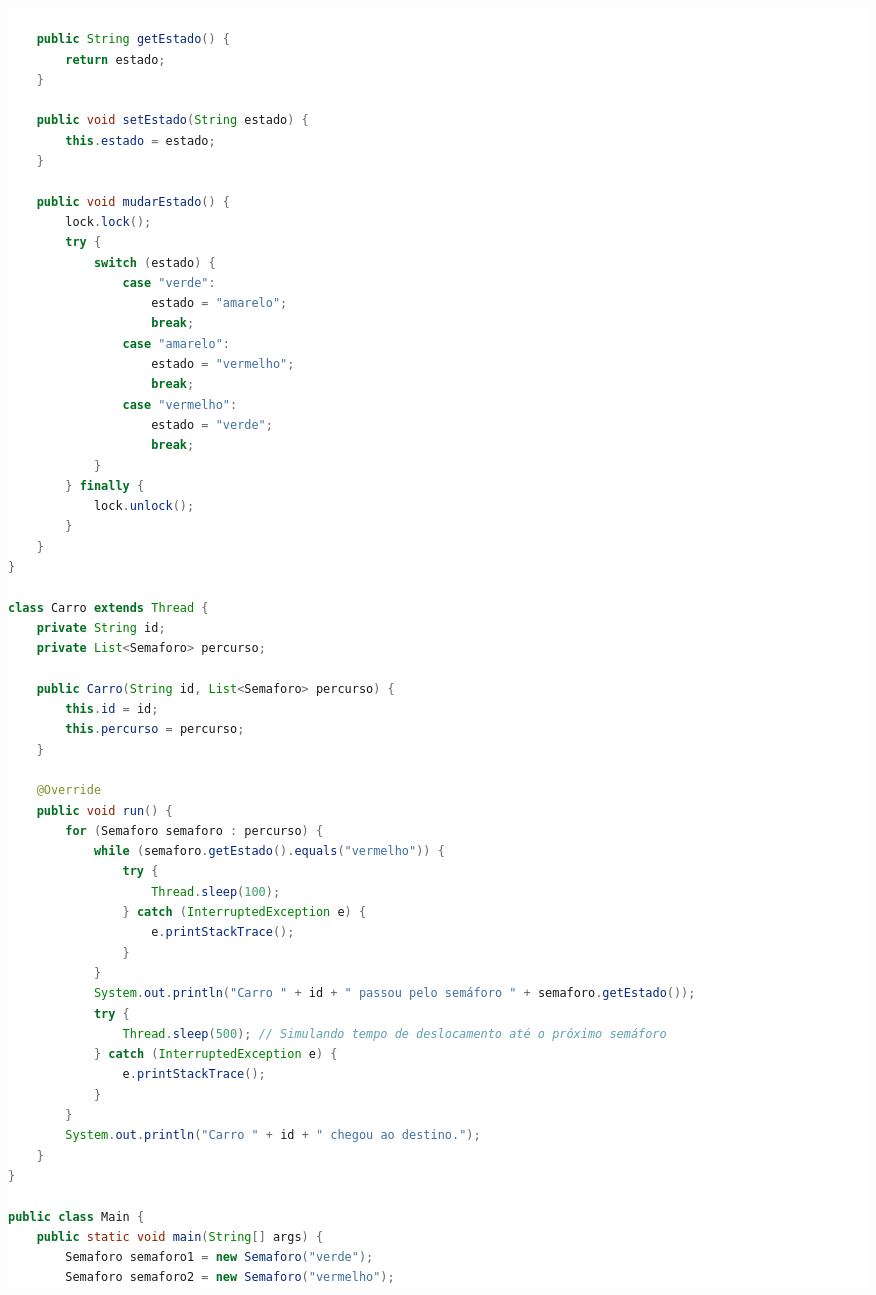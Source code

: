 ```java

    public String getEstado() {
        return estado;
    }

    public void setEstado(String estado) {
        this.estado = estado;
    }

    public void mudarEstado() {
        lock.lock();
        try {
            switch (estado) {
                case "verde":
                    estado = "amarelo";
                    break;
                case "amarelo":
                    estado = "vermelho";
                    break;
                case "vermelho":
                    estado = "verde";
                    break;
            }
        } finally {
            lock.unlock();
        }
    }
}

class Carro extends Thread {
    private String id;
    private List<Semaforo> percurso;

    public Carro(String id, List<Semaforo> percurso) {
        this.id = id;
        this.percurso = percurso;
    }

    @Override
    public void run() {
        for (Semaforo semaforo : percurso) {
            while (semaforo.getEstado().equals("vermelho")) {
                try {
                    Thread.sleep(100);
                } catch (InterruptedException e) {
                    e.printStackTrace();
                }
            }
            System.out.println("Carro " + id + " passou pelo semáforo " + semaforo.getEstado());
            try {
                Thread.sleep(500); // Simulando tempo de deslocamento até o próximo semáforo
            } catch (InterruptedException e) {
                e.printStackTrace();
            }
        }
        System.out.println("Carro " + id + " chegou ao destino.");
    }
}

public class Main {
    public static void main(String[] args) {
        Semaforo semaforo1 = new Semaforo("verde");
        Semaforo semaforo2 = new Semaforo("vermelho");
```